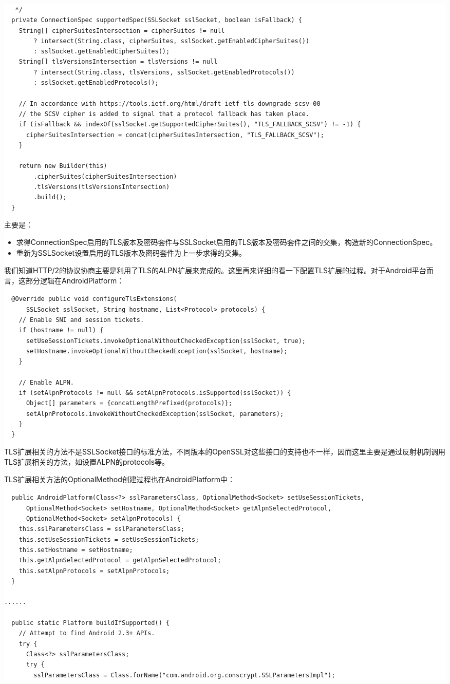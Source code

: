 ```
   */
  private ConnectionSpec supportedSpec(SSLSocket sslSocket, boolean isFallback) {
    String[] cipherSuitesIntersection = cipherSuites != null
        ? intersect(String.class, cipherSuites, sslSocket.getEnabledCipherSuites())
        : sslSocket.getEnabledCipherSuites();
    String[] tlsVersionsIntersection = tlsVersions != null
        ? intersect(String.class, tlsVersions, sslSocket.getEnabledProtocols())
        : sslSocket.getEnabledProtocols();

    // In accordance with https://tools.ietf.org/html/draft-ietf-tls-downgrade-scsv-00
    // the SCSV cipher is added to signal that a protocol fallback has taken place.
    if (isFallback && indexOf(sslSocket.getSupportedCipherSuites(), "TLS_FALLBACK_SCSV") != -1) {
      cipherSuitesIntersection = concat(cipherSuitesIntersection, "TLS_FALLBACK_SCSV");
    }

    return new Builder(this)
        .cipherSuites(cipherSuitesIntersection)
        .tlsVersions(tlsVersionsIntersection)
        .build();
  }
```
主要是：
  - 求得ConnectionSpec启用的TLS版本及密码套件与SSLSocket启用的TLS版本及密码套件之间的交集，构造新的ConnectionSpec。
  - 重新为SSLSocket设置启用的TLS版本及密码套件为上一步求得的交集。

我们知道HTTP/2的协议协商主要是利用了TLS的ALPN扩展来完成的。这里再来详细的看一下配置TLS扩展的过程。对于Android平台而言，这部分逻辑在AndroidPlatform：
```
  @Override public void configureTlsExtensions(
      SSLSocket sslSocket, String hostname, List<Protocol> protocols) {
    // Enable SNI and session tickets.
    if (hostname != null) {
      setUseSessionTickets.invokeOptionalWithoutCheckedException(sslSocket, true);
      setHostname.invokeOptionalWithoutCheckedException(sslSocket, hostname);
    }

    // Enable ALPN.
    if (setAlpnProtocols != null && setAlpnProtocols.isSupported(sslSocket)) {
      Object[] parameters = {concatLengthPrefixed(protocols)};
      setAlpnProtocols.invokeWithoutCheckedException(sslSocket, parameters);
    }
  }
```
TLS扩展相关的方法不是SSLSocket接口的标准方法，不同版本的OpenSSL对这些接口的支持也不一样，因而这里主要是通过反射机制调用TLS扩展相关的方法，如设置ALPN的protocols等。

TLS扩展相关方法的OptionalMethod创建过程也在AndroidPlatform中：
```
  public AndroidPlatform(Class<?> sslParametersClass, OptionalMethod<Socket> setUseSessionTickets,
      OptionalMethod<Socket> setHostname, OptionalMethod<Socket> getAlpnSelectedProtocol,
      OptionalMethod<Socket> setAlpnProtocols) {
    this.sslParametersClass = sslParametersClass;
    this.setUseSessionTickets = setUseSessionTickets;
    this.setHostname = setHostname;
    this.getAlpnSelectedProtocol = getAlpnSelectedProtocol;
    this.setAlpnProtocols = setAlpnProtocols;
  }

......

  public static Platform buildIfSupported() {
    // Attempt to find Android 2.3+ APIs.
    try {
      Class<?> sslParametersClass;
      try {
        sslParametersClass = Class.forName("com.android.org.conscrypt.SSLParametersImpl");
```